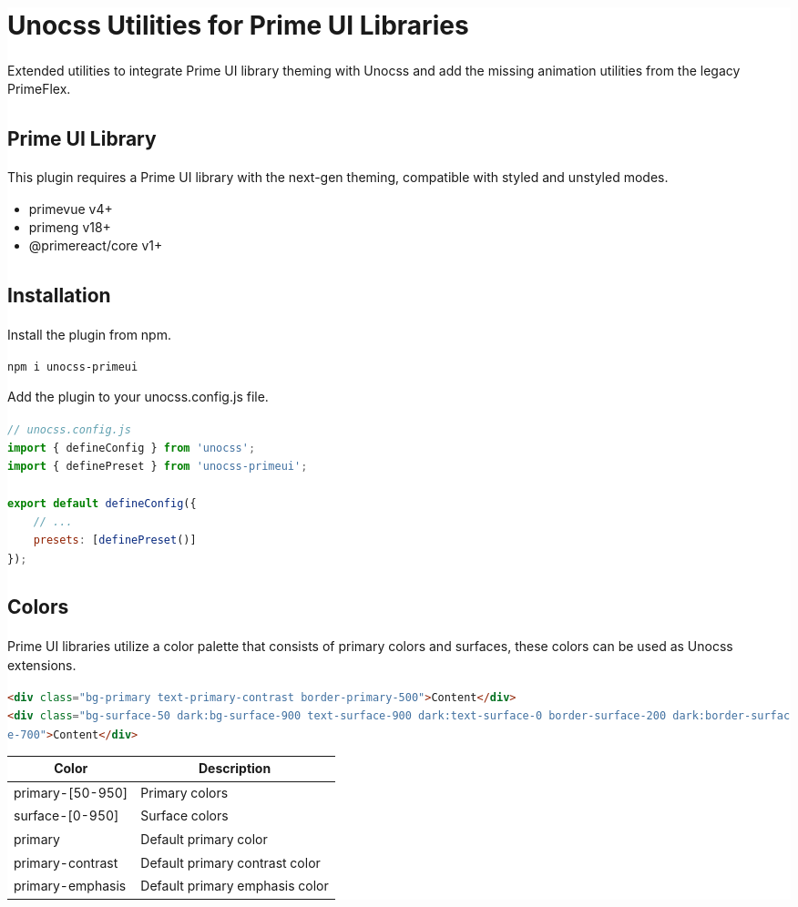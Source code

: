 # Unocss Utilities for Prime UI Libraries

Extended utilities to integrate Prime UI library theming with Unocss and add the missing animation utilities from the legacy PrimeFlex.

## Prime UI Library

This plugin requires a Prime UI library with the next-gen theming, compatible with styled and unstyled modes.

-   primevue v4+
-   primeng v18+
-   @primereact/core v1+

## Installation

Install the plugin from npm.

```sh
npm i unocss-primeui
```

Add the plugin to your unocss.config.js file.

```js
// unocss.config.js
import { defineConfig } from 'unocss';
import { definePreset } from 'unocss-primeui';

export default defineConfig({
    // ...
    presets: [definePreset()]
});
```

## Colors

Prime UI libraries utilize a color palette that consists of primary colors and surfaces, these colors can be used as Unocss extensions.

```html
<div class="bg-primary text-primary-contrast border-primary-500">Content</div>
<div class="bg-surface-50 dark:bg-surface-900 text-surface-900 dark:text-surface-0 border-surface-200 dark:border-surface-700">Content</div>
```

| Color            | Description                    |
| ---------------- | ------------------------------ |
| primary-[50-950] | Primary colors                 |
| surface-[0-950]  | Surface colors                 |
| primary          | Default primary color          |
| primary-contrast | Default primary contrast color |
| primary-emphasis | Default primary emphasis color |
